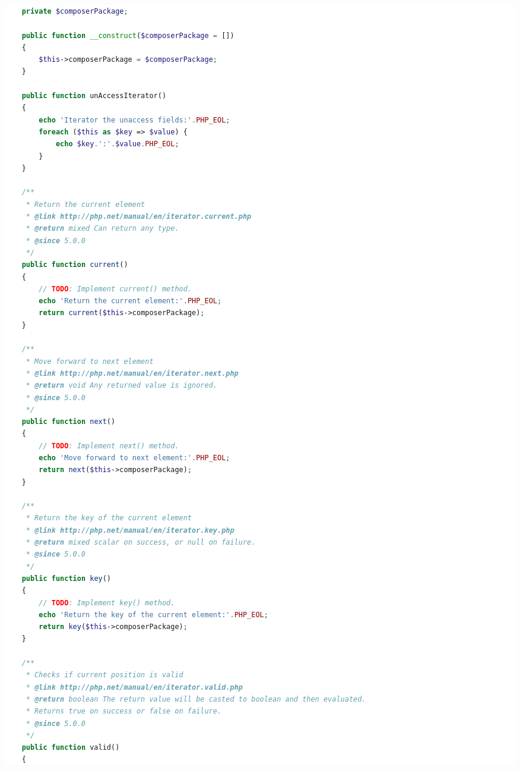```php
    private $composerPackage;

    public function __construct($composerPackage = [])
    {
        $this->composerPackage = $composerPackage;
    }

    public function unAccessIterator()
    {
        echo 'Iterator the unaccess fields:'.PHP_EOL;
        foreach ($this as $key => $value) {
            echo $key.':'.$value.PHP_EOL;
        }
    }

    /**
     * Return the current element
     * @link http://php.net/manual/en/iterator.current.php
     * @return mixed Can return any type.
     * @since 5.0.0
     */
    public function current()
    {
        // TODO: Implement current() method.
        echo 'Return the current element:'.PHP_EOL;
        return current($this->composerPackage);
    }

    /**
     * Move forward to next element
     * @link http://php.net/manual/en/iterator.next.php
     * @return void Any returned value is ignored.
     * @since 5.0.0
     */
    public function next()
    {
        // TODO: Implement next() method.
        echo 'Move forward to next element:'.PHP_EOL;
        return next($this->composerPackage);
    }

    /**
     * Return the key of the current element
     * @link http://php.net/manual/en/iterator.key.php
     * @return mixed scalar on success, or null on failure.
     * @since 5.0.0
     */
    public function key()
    {
        // TODO: Implement key() method.
        echo 'Return the key of the current element:'.PHP_EOL;
        return key($this->composerPackage);
    }

    /**
     * Checks if current position is valid
     * @link http://php.net/manual/en/iterator.valid.php
     * @return boolean The return value will be casted to boolean and then evaluated.
     * Returns true on success or false on failure.
     * @since 5.0.0
     */
    public function valid()
    {
```